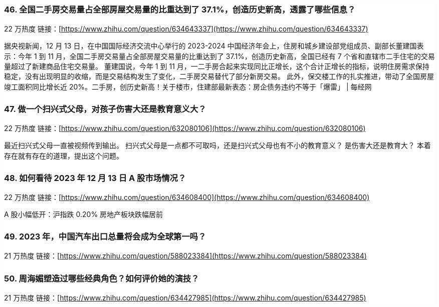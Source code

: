 ### 46. 全国二手房交易量占全部房屋交易量的比重达到了 37.1%，创造历史新高，透露了哪些信息？
22 万热度 链接：[https://www.zhihu.com/question/634643337](https://www.zhihu.com/question/634643337)

据央视新闻，12 月 13 日，在中国国际经济交流中心举行的 2023-2024 中国经济年会上，住房和城乡建设部党组成员、副部长董建国表示：今年 1 到 11 月，全国二手房交易量占全部房屋交易量的比重达到了 37.1%，创造历史新高，全国已经有 7 个省和直辖市二手住宅的交易量超过了新建商品住宅交易量。 董建国说，今年 1 到 11 月，一二手房合起来实现同比正增长，这个合计正增长的指标，说明住房需求保持稳定，没有出现明显的收缩，而是交易结构发生了变化，二手房交易替代了部分新房交易。 此外，保交楼工作的扎实推进，带动了全国房屋竣工面积同比增长近 20%。二手房，创历史新高！关于楼市，住建部最新表态：房企债务违约不等于「爆雷」 | 每经网

### 47. 做一个扫兴式父母，对孩子伤害大还是教育意义大？
22 万热度 链接：[https://www.zhihu.com/question/632080106](https://www.zhihu.com/question/632080106)

最近扫兴式父母一直被视频传到输出。 扫兴式父母是一点都不可取吗，还是扫兴式父母也有不小的教育意义？ 是伤害大还是教育大？ 本着存在就有存在的道理，提出这个问题。

### 48. 如何看待 2023 年 12 月 13 日 A 股市场情况？
22 万热度 链接：[https://www.zhihu.com/question/634608400](https://www.zhihu.com/question/634608400)

A 股小幅低开：沪指跌 0.20% 房地产板块跌幅居前

### 49. 2023 年，中国汽车出口总量将会成为全球第一吗？
21 万热度 链接：[https://www.zhihu.com/question/588023384](https://www.zhihu.com/question/588023384)



### 50. 周海媚塑造过哪些经典角色？如何评价她的演技？
21 万热度 链接：[https://www.zhihu.com/question/634427985](https://www.zhihu.com/question/634427985)



